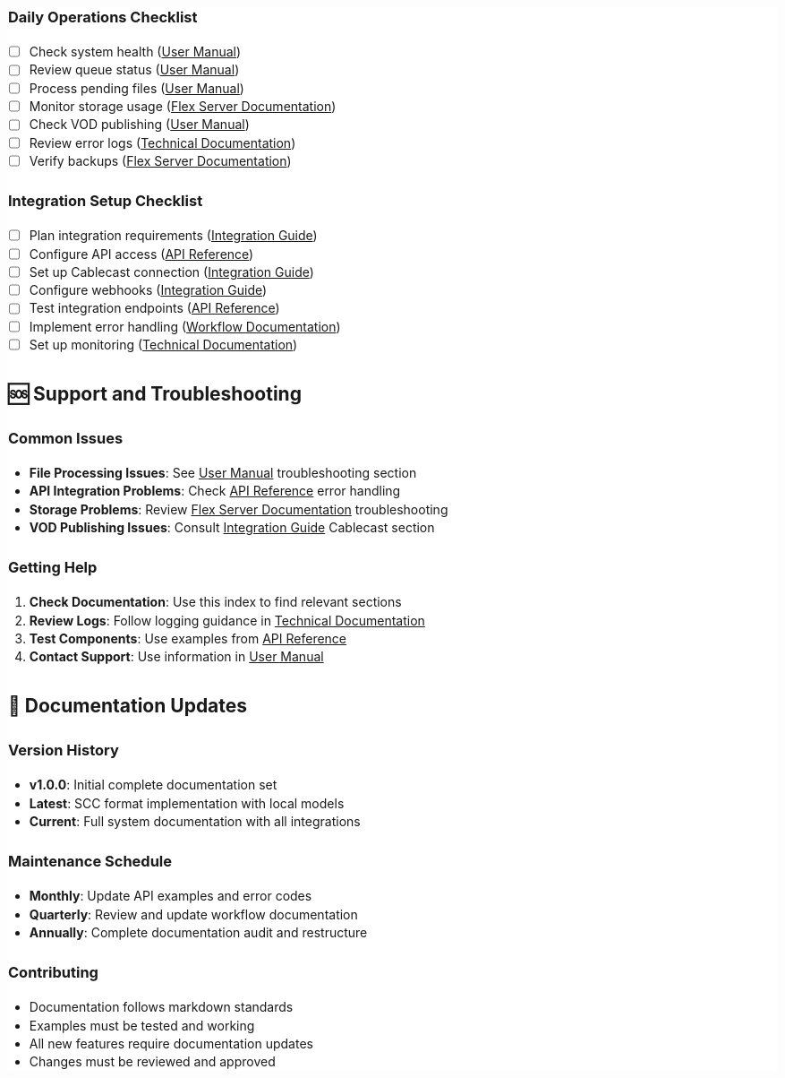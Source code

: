 ### Daily Operations Checklist
- [ ] Check system health ([User Manual](USER_MANUAL.md))
- [ ] Review queue status ([User Manual](USER_MANUAL.md))
- [ ] Process pending files ([User Manual](USER_MANUAL.md))
- [ ] Monitor storage usage ([Flex Server Documentation](FLEX_SERVER_DOCUMENTATION.md))
- [ ] Check VOD publishing ([User Manual](USER_MANUAL.md))
- [ ] Review error logs ([Technical Documentation](TECHNICAL_DOCUMENTATION.md))
- [ ] Verify backups ([Flex Server Documentation](FLEX_SERVER_DOCUMENTATION.md))

### Integration Setup Checklist
- [ ] Plan integration requirements ([Integration Guide](INTEGRATION_GUIDE.md))
- [ ] Configure API access ([API Reference](API_REFERENCE.md))
- [ ] Set up Cablecast connection ([Integration Guide](INTEGRATION_GUIDE.md))
- [ ] Configure webhooks ([Integration Guide](INTEGRATION_GUIDE.md))
- [ ] Test integration endpoints ([API Reference](API_REFERENCE.md))
- [ ] Implement error handling ([Workflow Documentation](WORKFLOW_DOCUMENTATION.md))
- [ ] Set up monitoring ([Technical Documentation](TECHNICAL_DOCUMENTATION.md))

## 🆘 Support and Troubleshooting

### Common Issues
- **File Processing Issues**: See [User Manual](USER_MANUAL.md) troubleshooting section
- **API Integration Problems**: Check [API Reference](API_REFERENCE.md) error handling
- **Storage Problems**: Review [Flex Server Documentation](FLEX_SERVER_DOCUMENTATION.md) troubleshooting
- **VOD Publishing Issues**: Consult [Integration Guide](INTEGRATION_GUIDE.md) Cablecast section

### Getting Help
1. **Check Documentation**: Use this index to find relevant sections
2. **Review Logs**: Follow logging guidance in [Technical Documentation](TECHNICAL_DOCUMENTATION.md)
3. **Test Components**: Use examples from [API Reference](API_REFERENCE.md)
4. **Contact Support**: Use information in [User Manual](USER_MANUAL.md)

## 🔄 Documentation Updates

### Version History
- **v1.0.0**: Initial complete documentation set
- **Latest**: SCC format implementation with local models
- **Current**: Full system documentation with all integrations

### Maintenance Schedule
- **Monthly**: Update API examples and error codes
- **Quarterly**: Review and update workflow documentation
- **Annually**: Complete documentation audit and restructure

### Contributing
- Documentation follows markdown standards
- Examples must be tested and working
- All new features require documentation updates
- Changes must be reviewed and approved
